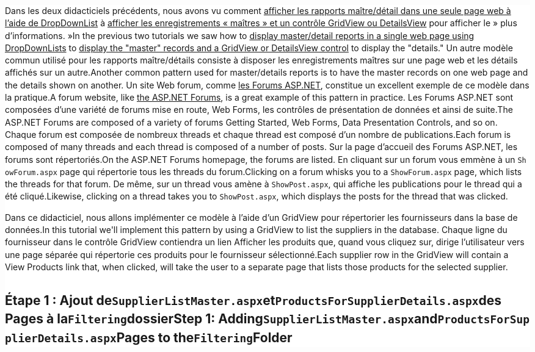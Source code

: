 <span data-ttu-id="44b4f-110">Dans les deux didacticiels précédents, nous avons vu comment [afficher les rapports maître/détail dans une seule page web à l’aide de DropDownList](master-detail-filtering-with-a-dropdownlist-cs.md) à [afficher les enregistrements « maîtres » et un contrôle GridView ou DetailsView](master-detail-filtering-with-two-dropdownlists-cs.md) pour afficher le » plus d’informations. »</span><span class="sxs-lookup"><span data-stu-id="44b4f-110">In the previous two tutorials we saw how to [display master/detail reports in a single web page using DropDownLists](master-detail-filtering-with-a-dropdownlist-cs.md) to [display the "master" records and a GridView or DetailsView control](master-detail-filtering-with-two-dropdownlists-cs.md) to display the "details."</span></span> <span data-ttu-id="44b4f-111">Un autre modèle commun utilisé pour les rapports maître/détails consiste à disposer les enregistrements maîtres sur une page web et les détails affichés sur un autre.</span><span class="sxs-lookup"><span data-stu-id="44b4f-111">Another common pattern used for master/details reports is to have the master records on one web page and the details shown on another.</span></span> <span data-ttu-id="44b4f-112">Un site Web forum, comme [les Forums ASP.NET](https://forums.asp.net/), constitue un excellent exemple de ce modèle dans la pratique.</span><span class="sxs-lookup"><span data-stu-id="44b4f-112">A forum website, like [the ASP.NET Forums](https://forums.asp.net/), is a great example of this pattern in practice.</span></span> <span data-ttu-id="44b4f-113">Les Forums ASP.NET sont composées d’une variété de forums mise en route, Web Forms, les contrôles de présentation de données et ainsi de suite.</span><span class="sxs-lookup"><span data-stu-id="44b4f-113">The ASP.NET Forums are composed of a variety of forums Getting Started, Web Forms, Data Presentation Controls, and so on.</span></span> <span data-ttu-id="44b4f-114">Chaque forum est composée de nombreux threads et chaque thread est composé d’un nombre de publications.</span><span class="sxs-lookup"><span data-stu-id="44b4f-114">Each forum is composed of many threads and each thread is composed of a number of posts.</span></span> <span data-ttu-id="44b4f-115">Sur la page d’accueil des Forums ASP.NET, les forums sont répertoriés.</span><span class="sxs-lookup"><span data-stu-id="44b4f-115">On the ASP.NET Forums homepage, the forums are listed.</span></span> <span data-ttu-id="44b4f-116">En cliquant sur un forum vous emmène à un `ShowForum.aspx` page qui répertorie tous les threads du forum.</span><span class="sxs-lookup"><span data-stu-id="44b4f-116">Clicking on a forum whisks you to a `ShowForum.aspx` page, which lists the threads for that forum.</span></span> <span data-ttu-id="44b4f-117">De même, sur un thread vous amène à `ShowPost.aspx`, qui affiche les publications pour le thread qui a été cliqué.</span><span class="sxs-lookup"><span data-stu-id="44b4f-117">Likewise, clicking on a thread takes you to `ShowPost.aspx`, which displays the posts for the thread that was clicked.</span></span>

<span data-ttu-id="44b4f-118">Dans ce didacticiel, nous allons implémenter ce modèle à l’aide d’un GridView pour répertorier les fournisseurs dans la base de données.</span><span class="sxs-lookup"><span data-stu-id="44b4f-118">In this tutorial we'll implement this pattern by using a GridView to list the suppliers in the database.</span></span> <span data-ttu-id="44b4f-119">Chaque ligne du fournisseur dans le contrôle GridView contiendra un lien Afficher les produits que, quand vous cliquez sur, dirige l’utilisateur vers une page séparée qui répertorie ces produits pour le fournisseur sélectionné.</span><span class="sxs-lookup"><span data-stu-id="44b4f-119">Each supplier row in the GridView will contain a View Products link that, when clicked, will take the user to a separate page that lists those products for the selected supplier.</span></span>

## <a name="step-1-addingsupplierlistmasteraspxandproductsforsupplierdetailsaspxpages-to-thefilteringfolder"></a><span data-ttu-id="44b4f-120">Étape 1 : Ajout de`SupplierListMaster.aspx`et`ProductsForSupplierDetails.aspx`des Pages à la`Filtering`dossier</span><span class="sxs-lookup"><span data-stu-id="44b4f-120">Step 1: Adding`SupplierListMaster.aspx`and`ProductsForSupplierDetails.aspx`Pages to the`Filtering`Folder</span></span>
